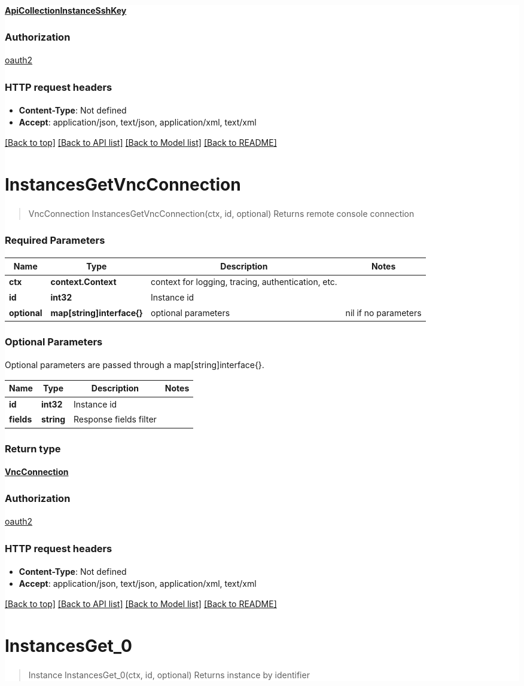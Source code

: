 [**ApiCollectionInstanceSshKey**](ApiCollection[InstanceSshKey].md)

### Authorization

[oauth2](../README.md#oauth2)

### HTTP request headers

 - **Content-Type**: Not defined
 - **Accept**: application/json, text/json, application/xml, text/xml

[[Back to top]](#) [[Back to API list]](../README.md#documentation-for-api-endpoints) [[Back to Model list]](../README.md#documentation-for-models) [[Back to README]](../README.md)

# **InstancesGetVncConnection**
> VncConnection InstancesGetVncConnection(ctx, id, optional)
Returns remote console connection

### Required Parameters

Name | Type | Description  | Notes
------------- | ------------- | ------------- | -------------
 **ctx** | **context.Context** | context for logging, tracing, authentication, etc.
  **id** | **int32**| Instance id | 
 **optional** | **map[string]interface{}** | optional parameters | nil if no parameters

### Optional Parameters
Optional parameters are passed through a map[string]interface{}.

Name | Type | Description  | Notes
------------- | ------------- | ------------- | -------------
 **id** | **int32**| Instance id | 
 **fields** | **string**| Response fields filter | 

### Return type

[**VncConnection**](VncConnection.md)

### Authorization

[oauth2](../README.md#oauth2)

### HTTP request headers

 - **Content-Type**: Not defined
 - **Accept**: application/json, text/json, application/xml, text/xml

[[Back to top]](#) [[Back to API list]](../README.md#documentation-for-api-endpoints) [[Back to Model list]](../README.md#documentation-for-models) [[Back to README]](../README.md)

# **InstancesGet_0**
> Instance InstancesGet_0(ctx, id, optional)
Returns instance by identifier
